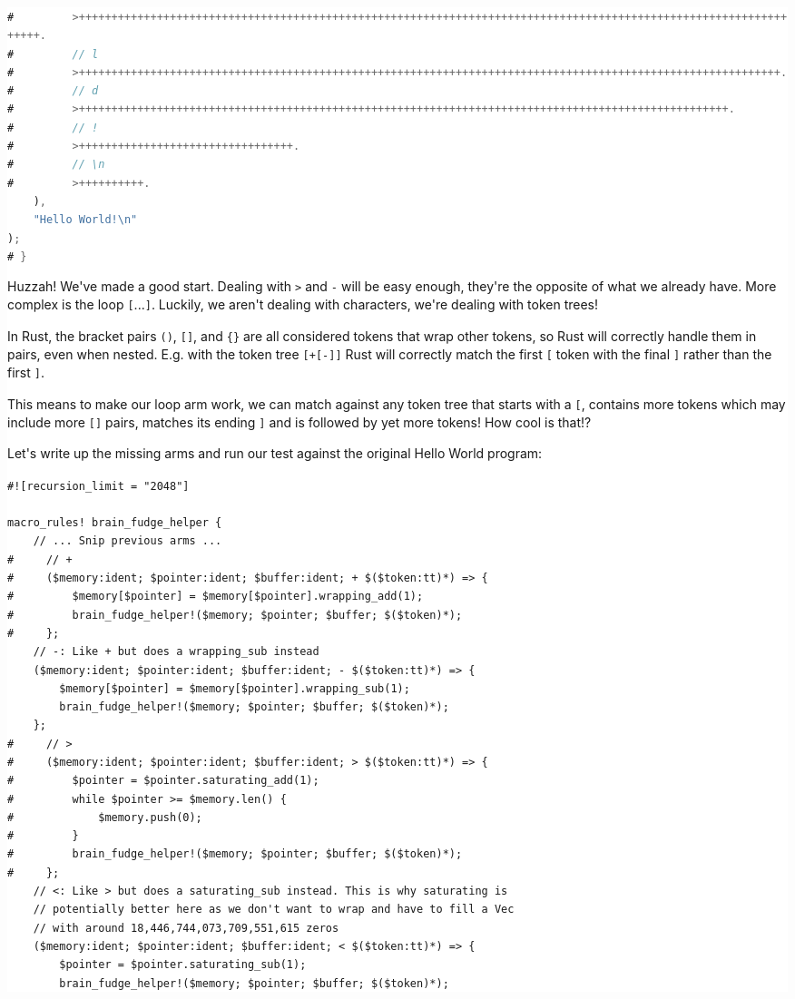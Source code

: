 ```rust
#         >++++++++++++++++++++++++++++++++++++++++++++++++++++++++++++++++++++++++++++++++++++++++++++++++++++++++++++++++++.
#         // l
#         >++++++++++++++++++++++++++++++++++++++++++++++++++++++++++++++++++++++++++++++++++++++++++++++++++++++++++++.
#         // d
#         >++++++++++++++++++++++++++++++++++++++++++++++++++++++++++++++++++++++++++++++++++++++++++++++++++++.
#         // !
#         >+++++++++++++++++++++++++++++++++.
#         // \n
#         >++++++++++.
    ),
    "Hello World!\n"
);
# }
```

Huzzah! We've made a good start. Dealing with `>` and `-` will be easy enough, they're the opposite of what we already
have. More complex is the loop `[`...`]`. Luckily, we aren't dealing with characters, we're dealing with token trees!

In Rust, the bracket pairs `()`, `[]`, and `{}` are all considered tokens that wrap other tokens, so Rust will correctly
handle them in pairs, even when nested. E.g. with the token tree `[+[-]]` Rust will correctly match the first `[` token
with the final `]` rather than the first `]`.

This means to make our loop arm work, we can match against any token tree that starts with a `[`, contains more tokens
which may include more `[]` pairs, matches its ending `]` and is followed by yet more tokens! How cool is that!?

Let's write up the missing arms and run our test against the original Hello World program:

```rust,compile_fail
#![recursion_limit = "2048"]

macro_rules! brain_fudge_helper {
    // ... Snip previous arms ...
#     // +
#     ($memory:ident; $pointer:ident; $buffer:ident; + $($token:tt)*) => {
#         $memory[$pointer] = $memory[$pointer].wrapping_add(1);
#         brain_fudge_helper!($memory; $pointer; $buffer; $($token)*);
#     };
    // -: Like + but does a wrapping_sub instead 
    ($memory:ident; $pointer:ident; $buffer:ident; - $($token:tt)*) => {
        $memory[$pointer] = $memory[$pointer].wrapping_sub(1);
        brain_fudge_helper!($memory; $pointer; $buffer; $($token)*);
    };
#     // >
#     ($memory:ident; $pointer:ident; $buffer:ident; > $($token:tt)*) => {
#         $pointer = $pointer.saturating_add(1);
#         while $pointer >= $memory.len() {
#             $memory.push(0);
#         }
#         brain_fudge_helper!($memory; $pointer; $buffer; $($token)*);
#     };
    // <: Like > but does a saturating_sub instead. This is why saturating is
    // potentially better here as we don't want to wrap and have to fill a Vec
    // with around 18,446,744,073,709,551,615 zeros
    ($memory:ident; $pointer:ident; $buffer:ident; < $($token:tt)*) => {
        $pointer = $pointer.saturating_sub(1);
        brain_fudge_helper!($memory; $pointer; $buffer; $($token)*);
```